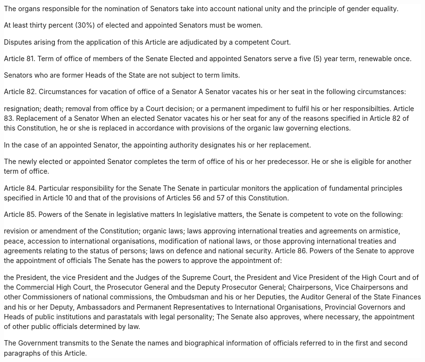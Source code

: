 The organs responsible for the nomination of Senators take into account national unity and the principle of gender equality.

At least thirty percent (30%) of elected and appointed Senators must be women.

Disputes arising from the application of this Article are adjudicated by a competent Court.

Article 81. Term of office of members of the Senate
Elected and appointed Senators serve a five (5) year term, renewable once.

Senators who are former Heads of the State are not subject to term limits.

Article 82. Circumstances for vacation of office of a Senator
A Senator vacates his or her seat in the following circumstances:

resignation;
death;
removal from office by a Court decision; or
a permanent impediment to fulfil his or her responsibilties.
Article 83. Replacement of a Senator
When an elected Senator vacates his or her seat for any of the reasons specified in Article 82 of this Constitution, he or she is replaced in accordance with provisions of the organic law governing elections.

In the case of an appointed Senator, the appointing authority designates his or her replacement.

The newly elected or appointed Senator completes the term of office of his or her predecessor. He or she is eligible for another term of office.

Article 84. Particular responsibility for the Senate
The Senate in particular monitors the application of fundamental principles specified in Article 10 and that of the provisions of Articles 56 and 57 of this Constitution.

Article 85. Powers of the Senate in legislative matters
In legislative matters, the Senate is competent to vote on the following:

revision or amendment of the Constitution;
organic laws;
laws approving international treaties and agreements on armistice, peace, accession to international organisations, modification of national laws, or those approving international treaties and agreements relating to the status of persons;
laws on defence and national security.
Article 86. Powers of the Senate to approve the appointment of officials
The Senate has the powers to approve the appointment of:

the President, the vice President and the Judges of the Supreme Court, the President and Vice President of the High Court and of the Commercial High Court, the Prosecutor General and the Deputy Prosecutor General;
Chairpersons, Vice Chairpersons and other Commissioners of national commissions, the Ombudsman and his or her Deputies, the Auditor General of the State Finances and his or her Deputy, Ambassadors and Permanent Representatives to International Organisations, Provincial Governors and Heads of public institutions and parastatals with legal personality;
The Senate also approves, where necessary, the appointment of other public officials determined by law.

The Government transmits to the Senate the names and biographical information of officials referred to in the first and second paragraphs of this Article.
